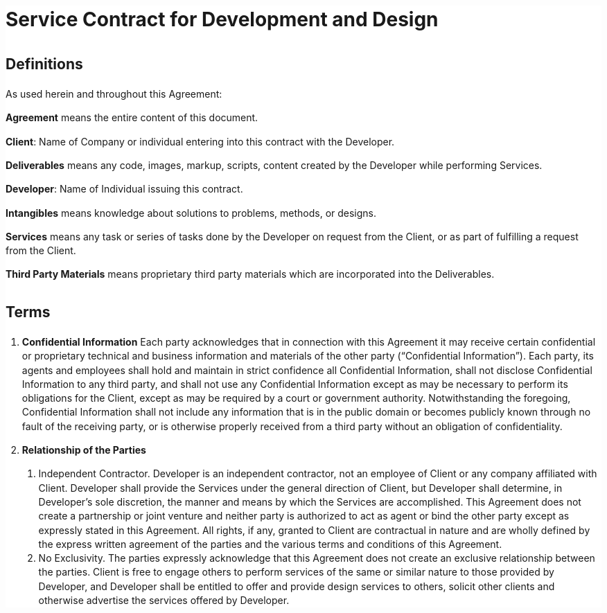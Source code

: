 # Service Contract for Development and Design

## Definitions
As used herein and throughout this Agreement:

**Agreement** 
means the entire content of this document. 

**Client**:
Name of Company or individual entering into this contract with the Developer.

**Deliverables**
means any code, images, markup, scripts, content created by the Developer while performing Services.

**Developer**:
Name of Individual issuing this contract.

**Intangibles**
means knowledge about solutions to problems, methods, or designs.

**Services**
means any task or series of tasks done by the Developer on request from the Client, or as part of fulfilling a request from the Client.

**Third Party Materials** 
means proprietary third party materials which are incorporated into the Deliverables.

## Terms

1. **Confidential Information**
Each party acknowledges that in connection with this Agreement it may receive certain confidential or proprietary technical and business information and materials of the other party (“Confidential Information”). Each party, its agents and employees shall hold and maintain in strict confidence all Confidential Information, shall not disclose Confidential Information to any third party, and shall not use any Confidential Information except as may be necessary to perform its obligations for the Client, except as may be required by a court or government authority. Notwithstanding the foregoing, Confidential Information shall not include any information that is in the public domain or becomes publicly known through no fault of the receiving party, or is otherwise properly received from a third party without an obligation of confidentiality. 

2. **Relationship of the Parties**
	1. Independent Contractor. Developer is an independent contractor, not an employee of Client or any company affiliated with Client. Developer shall provide the Services under the general direction of Client, but Developer shall determine, in Developer’s sole discretion, the manner and means by which the Services are accomplished. This Agreement does not create a partnership or joint venture and neither party is authorized to act as agent or bind the other party except as expressly stated in this Agreement. All rights, if any, granted to Client are contractual in nature and are wholly defined by the express written agreement of the parties and the various terms and conditions of this Agreement.
	2. No Exclusivity. The parties expressly acknowledge that this Agreement does not create an exclusive relationship between the parties. Client is free to engage others to perform services of the same or similar nature to those provided by Developer, and Developer shall be entitled to offer and provide design services to others, solicit other clients and otherwise advertise the services offered by Developer.
